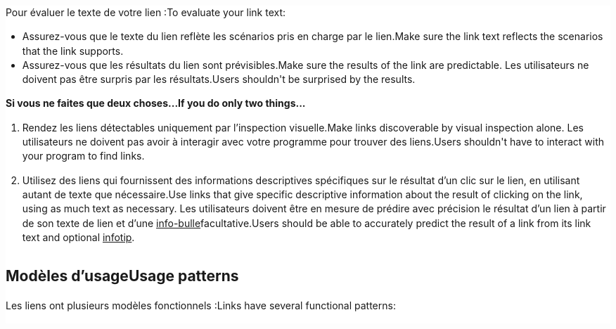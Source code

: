 <span data-ttu-id="ce03e-156">Pour évaluer le texte de votre lien :</span><span class="sxs-lookup"><span data-stu-id="ce03e-156">To evaluate your link text:</span></span>

-   <span data-ttu-id="ce03e-157">Assurez-vous que le texte du lien reflète les scénarios pris en charge par le lien.</span><span class="sxs-lookup"><span data-stu-id="ce03e-157">Make sure the link text reflects the scenarios that the link supports.</span></span>
-   <span data-ttu-id="ce03e-158">Assurez-vous que les résultats du lien sont prévisibles.</span><span class="sxs-lookup"><span data-stu-id="ce03e-158">Make sure the results of the link are predictable.</span></span> <span data-ttu-id="ce03e-159">Les utilisateurs ne doivent pas être surpris par les résultats.</span><span class="sxs-lookup"><span data-stu-id="ce03e-159">Users shouldn't be surprised by the results.</span></span>

<span data-ttu-id="ce03e-160">**Si vous ne faites que deux choses...**</span><span class="sxs-lookup"><span data-stu-id="ce03e-160">**If you do only two things...**</span></span>

1. <span data-ttu-id="ce03e-161">Rendez les liens détectables uniquement par l’inspection visuelle.</span><span class="sxs-lookup"><span data-stu-id="ce03e-161">Make links discoverable by visual inspection alone.</span></span> <span data-ttu-id="ce03e-162">Les utilisateurs ne doivent pas avoir à interagir avec votre programme pour trouver des liens.</span><span class="sxs-lookup"><span data-stu-id="ce03e-162">Users shouldn't have to interact with your program to find links.</span></span>

2. <span data-ttu-id="ce03e-163">Utilisez des liens qui fournissent des informations descriptives spécifiques sur le résultat d’un clic sur le lien, en utilisant autant de texte que nécessaire.</span><span class="sxs-lookup"><span data-stu-id="ce03e-163">Use links that give specific descriptive information about the result of clicking on the link, using as much text as necessary.</span></span> <span data-ttu-id="ce03e-164">Les utilisateurs doivent être en mesure de prédire avec précision le résultat d’un lien à partir de son texte de lien et d’une [info-bulle](ctrl-tooltips-and-infotips.md)facultative.</span><span class="sxs-lookup"><span data-stu-id="ce03e-164">Users should be able to accurately predict the result of a link from its link text and optional [infotip](ctrl-tooltips-and-infotips.md).</span></span>

## <a name="usage-patterns"></a><span data-ttu-id="ce03e-165">Modèles d’usage</span><span class="sxs-lookup"><span data-stu-id="ce03e-165">Usage patterns</span></span>

<span data-ttu-id="ce03e-166">Les liens ont plusieurs modèles fonctionnels :</span><span class="sxs-lookup"><span data-stu-id="ce03e-166">Links have several functional patterns:</span></span>



|                                                                                                                                                     |                                                                                                                                                                                                                                                                                                                                                                                                                                                                                                                                                                                                                                                                                                                                                                                                                                                                                                                                                                                                                  |
|-----------------------------------------------------------------------------------------------------------------------------------------------------|------------------------------------------------------------------------------------------------------------------------------------------------------------------------------------------------------------------------------------------------------------------------------------------------------------------------------------------------------------------------------------------------------------------------------------------------------------------------------------------------------------------------------------------------------------------------------------------------------------------------------------------------------------------------------------------------------------------------------------------------------------------------------------------------------------------------------------------------------------------------------------------------------------------------------------------------------------------------------------------------------------------|